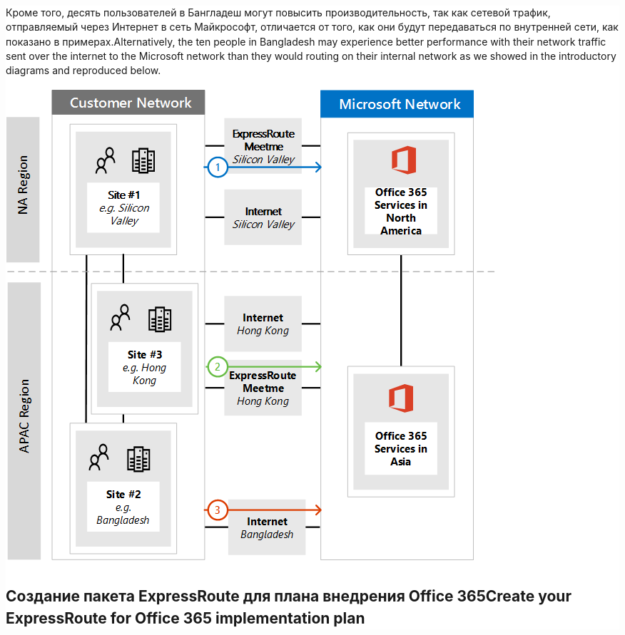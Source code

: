 <span data-ttu-id="cb4a8-298">Кроме того, десять пользователей в Бангладеш могут повысить производительность, так как сетевой трафик, отправляемый через Интернет в сеть Майкрософт, отличается от того, как они будут передаваться по внутренней сети, как показано в примерах.</span><span class="sxs-lookup"><span data-stu-id="cb4a8-298">Alternatively, the ten people in Bangladesh may experience better performance with their network traffic sent over the internet to the Microsoft network than they would routing on their internal network as we showed in the introductory diagrams and reproduced below.</span></span>
  
![Исходящие подключения для региональных схем](media/8319943d-08f0-4781-9ef3-d23de2ad4671.png)
  
## <a name="create-your-expressroute-for-office-365-implementation-plan"></a><span data-ttu-id="cb4a8-300">Создание пакета ExpressRoute для плана внедрения Office 365</span><span class="sxs-lookup"><span data-stu-id="cb4a8-300">Create your ExpressRoute for Office 365 implementation plan</span></span>
<span data-ttu-id="cb4a8-301"><a name="implementation"> </a></span><span class="sxs-lookup"><span data-stu-id="cb4a8-301"><a name="implementation"> </a></span></span>
